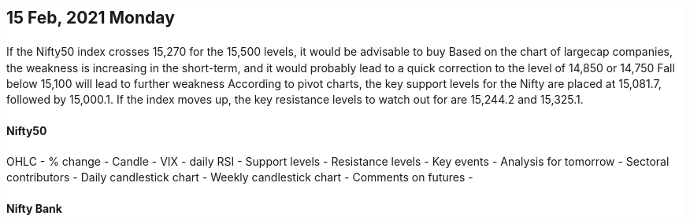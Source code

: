 

## 15 Feb, 2021 Monday
If the Nifty50 index crosses 15,270 for the 15,500 levels, it would be advisable to buy
Based on the chart of largecap companies, the weakness is increasing in the short-term, and it would probably lead to a quick correction to the level of 14,850 or 14,750
Fall below 15,100 will lead to further weakness
According to pivot charts, the key support levels for the Nifty are placed at 15,081.7, followed by 15,000.1. If the index moves up, the key resistance levels to watch out for are 15,244.2 and 15,325.1.

#### Nifty50
OHLC - 
% change - 
Candle - 
VIX - 
daily RSI - 
Support levels - 
Resistance levels - 
Key events - 
Analysis for tomorrow - 
Sectoral contributors -
Daily candlestick chart - 
Weekly candlestick chart - 
Comments on futures - 


#### Nifty Bank



